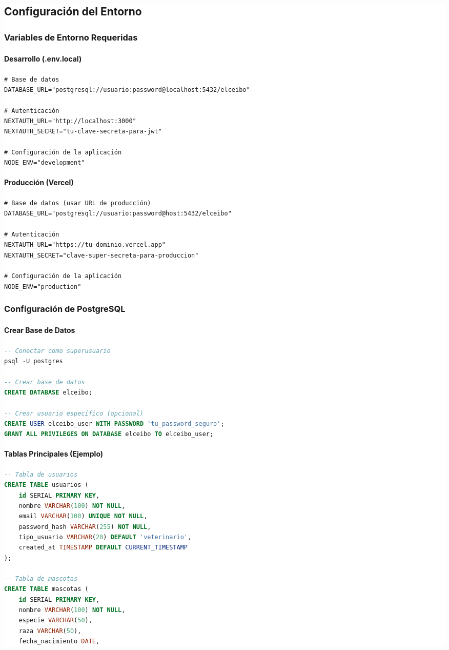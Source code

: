 ## Configuración del Entorno

### Variables de Entorno Requeridas

#### Desarrollo (.env.local)
```env
# Base de datos
DATABASE_URL="postgresql://usuario:password@localhost:5432/elceibo"

# Autenticación
NEXTAUTH_URL="http://localhost:3000"
NEXTAUTH_SECRET="tu-clave-secreta-para-jwt"

# Configuración de la aplicación
NODE_ENV="development"
```

#### Producción (Vercel)
```env
# Base de datos (usar URL de producción)
DATABASE_URL="postgresql://usuario:password@host:5432/elceibo"

# Autenticación
NEXTAUTH_URL="https://tu-dominio.vercel.app"
NEXTAUTH_SECRET="clave-super-secreta-para-produccion"

# Configuración de la aplicación
NODE_ENV="production"
```

### Configuración de PostgreSQL

#### Crear Base de Datos
```sql
-- Conectar como superusuario
psql -U postgres

-- Crear base de datos
CREATE DATABASE elceibo;

-- Crear usuario específico (opcional)
CREATE USER elceibo_user WITH PASSWORD 'tu_password_seguro';
GRANT ALL PRIVILEGES ON DATABASE elceibo TO elceibo_user;
```

#### Tablas Principales (Ejemplo)
```sql
-- Tabla de usuarios
CREATE TABLE usuarios (
    id SERIAL PRIMARY KEY,
    nombre VARCHAR(100) NOT NULL,
    email VARCHAR(100) UNIQUE NOT NULL,
    password_hash VARCHAR(255) NOT NULL,
    tipo_usuario VARCHAR(20) DEFAULT 'veterinario',
    created_at TIMESTAMP DEFAULT CURRENT_TIMESTAMP
);

-- Tabla de mascotas
CREATE TABLE mascotas (
    id SERIAL PRIMARY KEY,
    nombre VARCHAR(100) NOT NULL,
    especie VARCHAR(50),
    raza VARCHAR(50),
    fecha_nacimiento DATE,
```